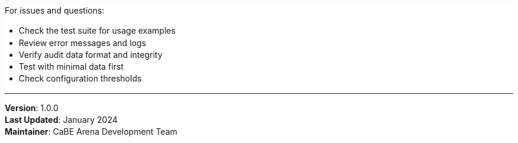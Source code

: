 For issues and questions:

- Check the test suite for usage examples
- Review error messages and logs
- Verify audit data format and integrity
- Test with minimal data first
- Check configuration thresholds

---

**Version**: 1.0.0  
**Last Updated**: January 2024  
**Maintainer**: CaBE Arena Development Team
